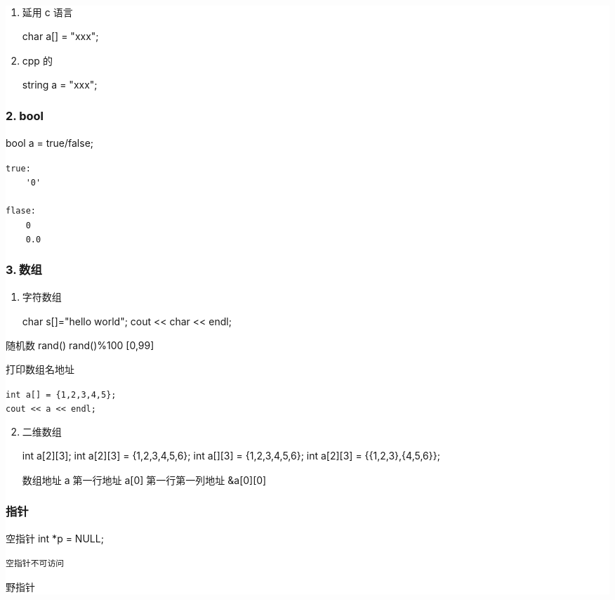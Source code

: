 1. 延用 c 语言
    
    char a[] = "xxx";

2. cpp 的
    
    string a = "xxx";

### 2. bool

bool a = true/false;

    true:
        '0'

    flase:
        0
        0.0

### 3. 数组

1. 字符数组
    
    char s[]="hello world";
    cout << char << endl;


随机数
    rand()
    rand()%100  [0,99]


打印数组名地址

```
int a[] = {1,2,3,4,5};
cout << a << endl;
```

2. 二维数组

    int a[2][3];
    int a[2][3] = {1,2,3,4,5,6};
    int a[][3] = {1,2,3,4,5,6};
    int a[2][3] = {{1,2,3},{4,5,6}};
    
    数组地址 a
    第一行地址 a[0]
    第一行第一列地址 &a[0][0]

### 指针

空指针
    int *p = NULL;

    空指针不可访问


野指针
